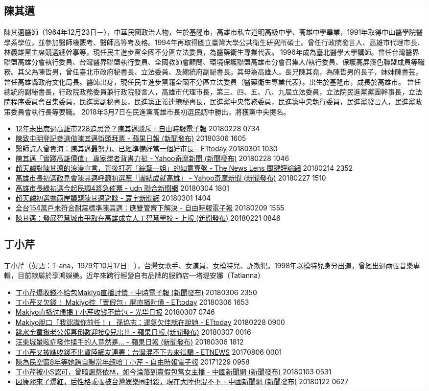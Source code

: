 ## 陳其邁

陳其邁醫師（1964年12月23日－），中華民國政治人物，生於基隆市，高雄市私立道明高級中學、高雄中學畢業，1991年取得中山醫學院醫學系學位，並參加醫師檢覈考、醫師高等考及格。1994年再取得國立臺灣大學公共衛生研究所碩士。曾任行政院發言人、高雄市代理市長、林義雄黨主席競選總幹事等，現任民主進步黨全國不分區立法委員，為醫藥衛生專業代表。
1996年成為臺北醫學大學講師。曾任台灣醫界聯盟高雄分會執行委員、台灣醫界聯盟執行委員、全國教師會顧問、環境保護聯盟高雄市分會召集人/執行委員、保護高屏溪色聯盟成員等職務。其父為陳哲男，曾任臺北市政府秘書長、立法委員、及總統府副祕書長。其母為高雄人。長兄陳其堯，為陳哲男的長子，妹妹陳書芸，曾任高雄縣政府文化局長。醫師出身，現任民主進步黨籍全國不分區立法委員（醫藥衛生專業代表）。出生於基隆市，成長於高雄市。
曾任總統府副秘書長，行政院政務委員兼行政院發言人，高雄市代理市長，第三、四、五、八、九屆立法委員，立法院民進黨黨團幹事長，立法院程序委員會召集委員，民進黨副秘書長，民進黨正義連線秘書長，民進黨中央常務委員，民進黨中央執行委員，民進黨發言人，民進黨政策委員會執行長等要職。
2018年3月7日在民進黨高雄市長初選民調中勝出，將獲黨中央提名。
- [12年未出席過高雄市228追思會？陳其邁駁斥 - 自由時報電子報](http://news.ltn.com.tw/news/politics/breakingnews/2351740 "12年未出席過高雄市228追思會？陳其邁駁斥 - 自由時報電子報") 20180228 0734
- [陳致中明登記參選偕陳其邁街頭拜票 - 蘋果日報 (新聞發布)](https://tw.news.appledaily.com/politics/realtime/20180306/1309646/ "陳致中明登記參選偕陳其邁街頭拜票 - 蘋果日報 (新聞發布)") 20180306 1605
- [醫師詩人曾貴海：陳其邁最努力、已經準備好當一個好市長 - ETtoday](https://www.ettoday.net/news/20180301/1121836.htm "醫師詩人曾貴海：陳其邁最努力、已經準備好當一個好市長 - ETtoday") 20180301 1030
- [陳其邁「實踐高雄價值」 專家學者背書力挺 - Yahoo奇摩新聞 (新聞發布)](https://tw.news.yahoo.com/%E9%99%B3%E5%85%B6%E9%82%81-%E5%AF%A6%E8%B8%90%E9%AB%98%E9%9B%84%E5%83%B9%E5%80%BC-%E5%B0%88%E5%AE%B6%E5%AD%B8%E8%80%85%E8%83%8C%E6%9B%B8%E5%8A%9B%E6%8C%BA-102749517.html "陳其邁「實踐高雄價值」 專家學者背書力挺 - Yahoo奇摩新聞 (新聞發布)") 20180228 1046
- [趙天麟對陳其邁的浪漫宣言，背後打著「綜藝一姐」的如意算盤 - The News Lens 關鍵評論網](https://www.thenewslens.com/article/89875 "趙天麟對陳其邁的浪漫宣言，背後打著「綜藝一姐」的如意算盤 - The News Lens 關鍵評論網") 20180214 2352
- [高雄市長初選政見會陳其邁呼籲初選應「團結成就高雄」 - Yahoo奇摩新聞 (新聞發布)](https://tw.news.yahoo.com/%E9%AB%98%E9%9B%84%E5%B8%82%E9%95%B7%E5%88%9D%E9%81%B8%E6%94%BF%E8%A6%8B%E6%9C%83-%E9%99%B3%E5%85%B6%E9%82%81%E5%91%BC%E7%B1%B2%E5%88%9D%E9%81%B8%E6%87%89-%E5%9C%98%E7%B5%90%E6%88%90%E5%B0%B1%E9%AB%98%E9%9B%84-145000249.html "高雄市長初選政見會陳其邁呼籲初選應「團結成就高雄」 - Yahoo奇摩新聞 (新聞發布)") 20180227 1510
- [高雄市長綠初選今起民調4將急催票 - udn 聯合新聞網](https://udn.com/news/story/11322/3012055 "高雄市長綠初選今起民調4將急催票 - udn 聯合新聞網") 20180304 1801
- [趙天麟初選拋兩岸議題陳其邁避談 - 寰宇新聞網](http://globalnewstv.com.tw/%E8%B6%99%E5%A4%A9%E9%BA%9F%E5%88%9D%E9%81%B8%E6%8B%8B%E5%85%A9%E5%B2%B8%E8%AD%B0%E9%A1%8C-%E9%99%B3%E5%85%B6%E9%82%81%E9%81%BF%E8%AB%87/ "趙天麟初選拋兩岸議題陳其邁避談 - 寰宇新聞網") 20180301 1404
- [全台154萬戶未符合耐震標準陳其邁：應雙管齊下解決 - 自由時報電子報](http://news.ltn.com.tw/news/life/breakingnews/2338566 "全台154萬戶未符合耐震標準陳其邁：應雙管齊下解決 - 自由時報電子報") 20180209 1555
- [陳其邁：發展智慧城市爭取在高雄成立人工智慧學校 - 上報 (新聞發布)](http://upmediawebmag.upmedia.mg/news_info.php?SerialNo=35632 "陳其邁：發展智慧城市爭取在高雄成立人工智慧學校 - 上報 (新聞發布)") 20180221 0846

## 丁小芹

丁小芹（英語：T-ana，1979年10月17日－），台灣女歌手、女演員、女模特兒、詐欺犯。1998年以模特兒身分出道，曾經出過兩張音樂專輯，目前隸屬於享鴻娛樂。近年來跨行經營自有品牌的服飾店—塔堤安娜（Tatianna）
- [丁小芹爆收錢不給包Makiyo直播討債 - 中時電子報 (新聞發布)](http://www.chinatimes.com/realtimenews/20180307001088-260404 "丁小芹爆收錢不給包Makiyo直播討債 - 中時電子報 (新聞發布)") 20180306 2350
- [丁小芹又欠錢！ Makiyo控「賣假包」開直播討債 - ETtoday](https://www.ettoday.net/news/20180307/1125106.htm "丁小芹又欠錢！ Makiyo控「賣假包」開直播討債 - ETtoday") 20180306 1653
- [Makiyo直播讨债揭丁小芹收钱不给包 - 光华日报](http://www.kwongwah.com.my/?p=479374 "Makiyo直播讨债揭丁小芹收钱不给包 - 光华日报") 20180307 0746
- [Makiyo脫口「我認識你前任！」 孫協志：運氣欠佳就在說她 - ETtoday](https://star.ettoday.net/news/1121066 "Makiyo脫口「我認識你前任！」 孫協志：運氣欠佳就在說她 - ETtoday") 20180228 0900
- [跳水金童揪老公報喜倒數迎接Q兒出世 - 蘋果日報 (新聞發布)](https://tw.entertainment.appledaily.com/realtime/20180307/1309530/ "跳水金童揪老公報喜倒數迎接Q兒出世 - 蘋果日報 (新聞發布)") 20180307 0016
- [汪東城暈眩症發作揉手的人竟然是... - 蘋果日報 (新聞發布)](https://tw.entertainment.appledaily.com/realtime/20180306/1309516/ "汪東城暈眩症發作揉手的人竟然是... - 蘋果日報 (新聞發布)") 20180306 1812
- [丁小芹又被譙收錢不出貨陸網友連署：台灣混不下去來這騙 - ETNEWS](https://star.ettoday.net/news/982822 "丁小芹又被譙收錢不出貨陸網友連署：台灣混不下去來這騙 - ETNEWS") 20170806 0001
- [陳為民空窗8年等她跨自曝當年超哈丁小芹 - 自由時報電子報](http://ent.ltn.com.tw/news/breakingnews/2297604 "陳為民空窗8年等她跨自曝當年超哈丁小芹 - 自由時報電子報") 20171229 0958
- [丁小芹被小S認可，曾暗諷蔡依林，如今淪落到賣假包當女主播 - 中國新聞網 (新聞發布)](https://www.xcnnews.com/yl/2751044.html "丁小芹被小S認可，曾暗諷蔡依林，如今淪落到賣假包當女主播 - 中國新聞網 (新聞發布)") 20180103 0531
- [因康熙來了爆紅，后性格乖張被台灣娛樂圈封殺，現在大陸也混不下 - 中國新聞網 (新聞發布)](https://www.xcnnews.com/yl/3043654.html "因康熙來了爆紅，后性格乖張被台灣娛樂圈封殺，現在大陸也混不下 - 中國新聞網 (新聞發布)") 20180122 0627

